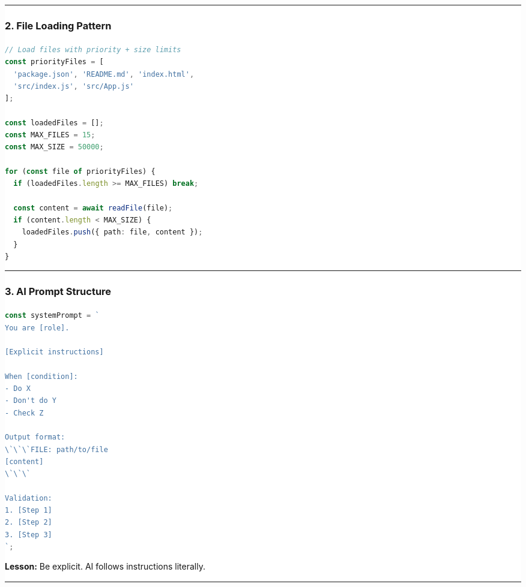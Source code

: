 
---

### **2. File Loading Pattern**
```typescript
// Load files with priority + size limits
const priorityFiles = [
  'package.json', 'README.md', 'index.html',
  'src/index.js', 'src/App.js'
];

const loadedFiles = [];
const MAX_FILES = 15;
const MAX_SIZE = 50000;

for (const file of priorityFiles) {
  if (loadedFiles.length >= MAX_FILES) break;

  const content = await readFile(file);
  if (content.length < MAX_SIZE) {
    loadedFiles.push({ path: file, content });
  }
}
```

---

### **3. AI Prompt Structure**
```typescript
const systemPrompt = `
You are [role].

[Explicit instructions]

When [condition]:
- Do X
- Don't do Y
- Check Z

Output format:
\`\`\`FILE: path/to/file
[content]
\`\`\`

Validation:
1. [Step 1]
2. [Step 2]
3. [Step 3]
`;
```

**Lesson:** Be explicit. AI follows instructions literally.

---